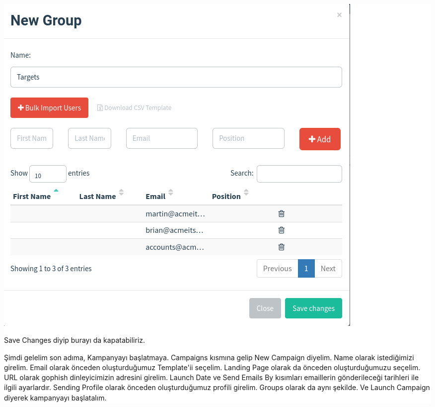 ![phishing7.png](img/phishing7.png)

Save Changes diyip burayı da kapatabiliriz.

Şimdi gelelim son adıma, Kampanyayı başlatmaya. Campaigns kısmına gelip New Campaign diyelim. Name olarak istediğimizi girelim. Email olarak önceden oluşturduğumuz Template'ii seçelim. Landing Page olarak da önceden oluşturduğumuzu seçelim. URL olarak gophish dinleyicimizin adresini girelim. Launch Date ve Send Emails By kısımları emaillerin gönderileceği tarihleri ile ilgili ayarlardır. Sending Profile olarak önceden oluşturduğumuz profili girelim. Groups olarak da aynı şekilde. Ve Launch Campaign diyerek kampanyayı başlatalım.
